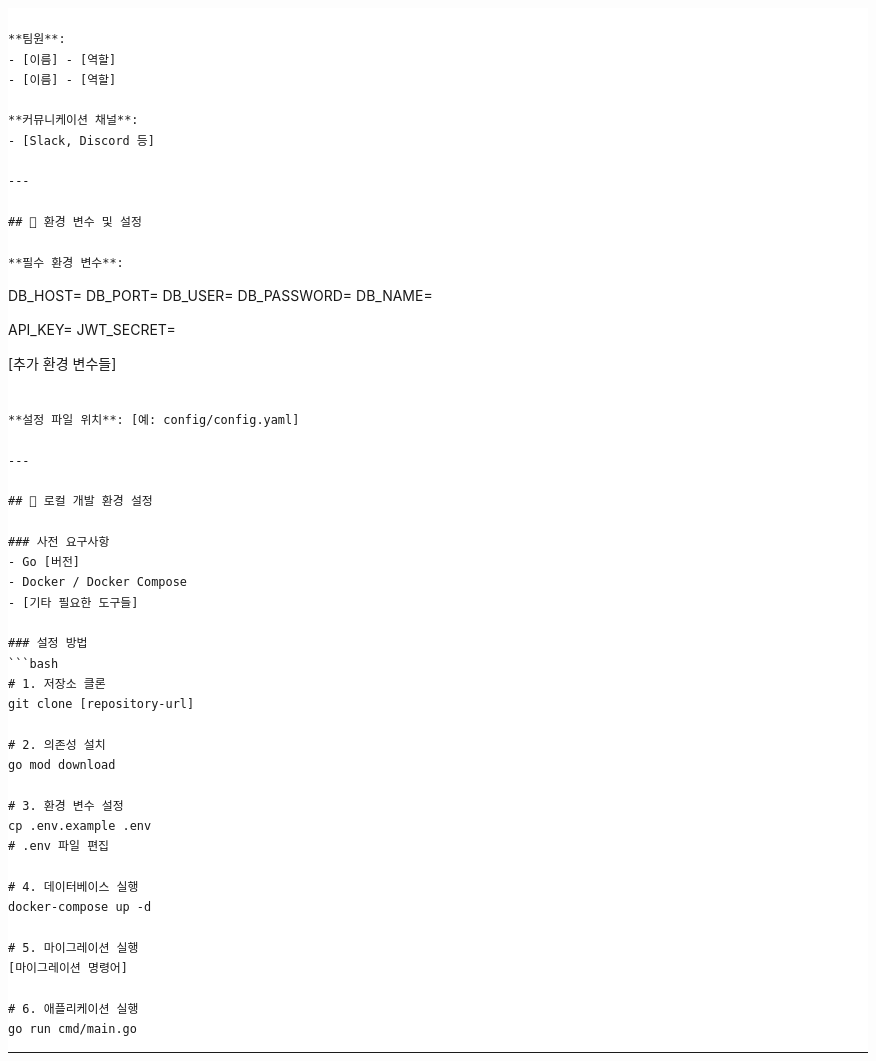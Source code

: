 ```

**팀원**:
- [이름] - [역할]
- [이름] - [역할]

**커뮤니케이션 채널**:
- [Slack, Discord 등]

---

## 🔐 환경 변수 및 설정

**필수 환경 변수**:
```
DB_HOST=
DB_PORT=
DB_USER=
DB_PASSWORD=
DB_NAME=

API_KEY=
JWT_SECRET=

[추가 환경 변수들]
```

**설정 파일 위치**: [예: config/config.yaml]

---

## 🚀 로컬 개발 환경 설정

### 사전 요구사항
- Go [버전]
- Docker / Docker Compose
- [기타 필요한 도구들]

### 설정 방법
```bash
# 1. 저장소 클론
git clone [repository-url]

# 2. 의존성 설치
go mod download

# 3. 환경 변수 설정
cp .env.example .env
# .env 파일 편집

# 4. 데이터베이스 실행
docker-compose up -d

# 5. 마이그레이션 실행
[마이그레이션 명령어]

# 6. 애플리케이션 실행
go run cmd/main.go
```

---